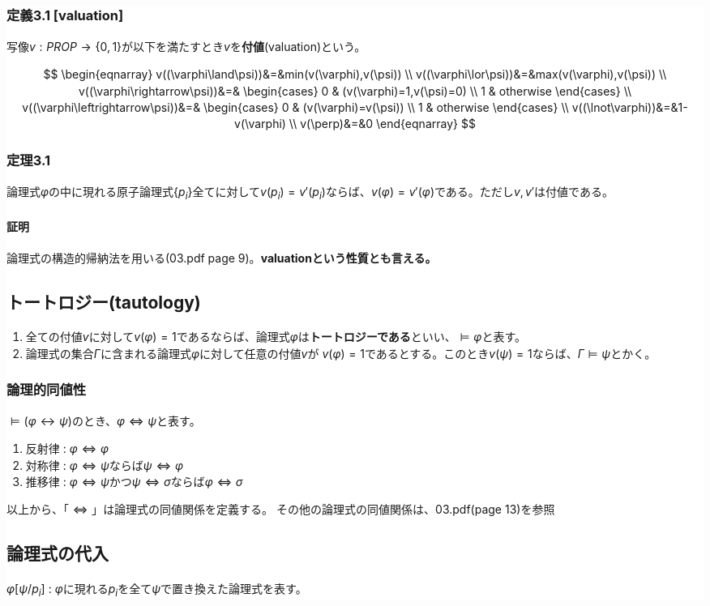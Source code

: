 ### 定義3.1 [valuation]

写像$v:PROP\rightarrow \{0,1\}$が以下を満たすとき$v$を**付値**(valuation)という。

$$
\begin{eqnarray}
v((\varphi\land\psi))&=&min(v(\varphi),v(\psi)) \\
v((\varphi\lor\psi))&=&max(v(\varphi),v(\psi)) \\
v((\varphi\rightarrow\psi))&=&
\begin{cases}
0 & (v(\varphi)=1,v(\psi)=0) \\
1 & otherwise
\end{cases} \\
v((\varphi\leftrightarrow\psi))&=&
\begin{cases}
0 & (v(\varphi)=v(\psi)) \\
1 & otherwise
\end{cases} \\
v((\lnot\varphi))&=&1-v(\varphi) \\
v(\perp)&=&0
\end{eqnarray}
$$

### 定理3.1

論理式$\varphi$の中に現れる原子論理式$\{p_i\}$全てに対して$v(p_i)=v'(p_i)$ならば、$v(\varphi)=v'(\varphi)$である。ただし$v,v'$は付値である。

#### 証明

論理式の構造的帰納法を用いる(03.pdf page 9)。**valuationという性質とも言える。**

## トートロジー(tautology)

1. 全ての付値$v$に対して$v(\varphi)=1$であるならば、論理式$\varphi$は**トートロジーである**といい、$\vDash\varphi$と表す。
2. 論理式の集合$\Gamma$に含まれる論理式$\varphi$に対して任意の付値$v$が $v(\varphi)=1$であるとする。このとき$v(\psi)=1$ならば、$\Gamma\vDash\psi$とかく。

### 論理的同値性

$\vDash(\varphi\leftrightarrow\psi)$のとき、$\varphi\Leftrightarrow\psi$と表す。

1. 反射律 : $\varphi\Leftrightarrow\varphi$
2. 対称律 : $\varphi\Leftrightarrow\psi$ならば$\psi\Leftrightarrow\varphi$
3. 推移律 : $\varphi\Leftrightarrow\psi$かつ$\psi\Leftrightarrow\sigma$ならば$\varphi\Leftrightarrow\sigma$

以上から、$「\Leftrightarrow」$は論理式の同値関係を定義する。
その他の論理式の同値関係は、03.pdf(page 13)を参照

## 論理式の代入

$\varphi[\psi/p_i]$ : $\varphi$に現れる$p_i$を全て$\psi$で置き換えた論理式を表す。
